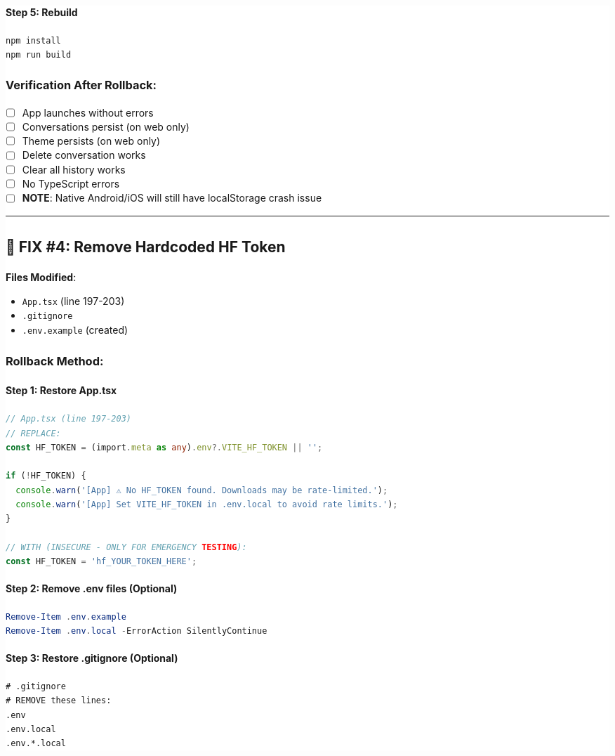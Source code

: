 #### **Step 5: Rebuild**

```powershell
npm install
npm run build
```

### **Verification After Rollback**:
- [ ] App launches without errors
- [ ] Conversations persist (on web only)
- [ ] Theme persists (on web only)
- [ ] Delete conversation works
- [ ] Clear all history works
- [ ] No TypeScript errors
- [ ] **NOTE**: Native Android/iOS will still have localStorage crash issue

---

## 🔐 FIX #4: Remove Hardcoded HF Token

**Files Modified**:
- `App.tsx` (line 197-203)
- `.gitignore`
- `.env.example` (created)

### **Rollback Method**:

#### **Step 1: Restore App.tsx**

```typescript
// App.tsx (line 197-203)
// REPLACE:
const HF_TOKEN = (import.meta as any).env?.VITE_HF_TOKEN || '';

if (!HF_TOKEN) {
  console.warn('[App] ⚠️ No HF_TOKEN found. Downloads may be rate-limited.');
  console.warn('[App] Set VITE_HF_TOKEN in .env.local to avoid rate limits.');
}

// WITH (INSECURE - ONLY FOR EMERGENCY TESTING):
const HF_TOKEN = 'hf_YOUR_TOKEN_HERE';
```

#### **Step 2: Remove .env files** (Optional)

```powershell
Remove-Item .env.example
Remove-Item .env.local -ErrorAction SilentlyContinue
```

#### **Step 3: Restore .gitignore** (Optional)

```ignore
# .gitignore
# REMOVE these lines:
.env
.env.local
.env.*.local
```
